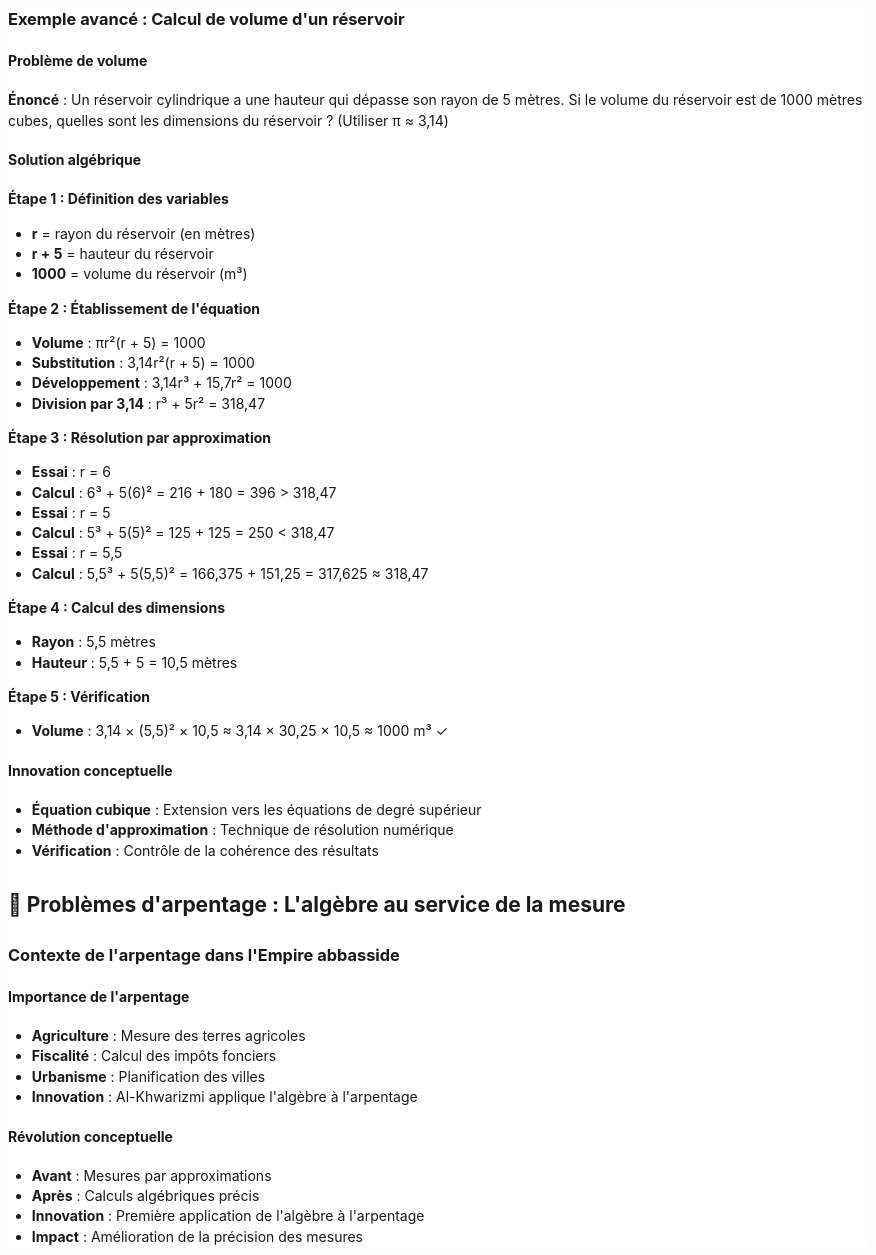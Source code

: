 ### **Exemple avancé : Calcul de volume d'un réservoir**

#### **Problème de volume**
**Énoncé** : Un réservoir cylindrique a une hauteur qui dépasse son rayon de 5 mètres. Si le volume du réservoir est de 1000 mètres cubes, quelles sont les dimensions du réservoir ? (Utiliser π ≈ 3,14)

#### **Solution algébrique**

**Étape 1 : Définition des variables**
- **r** = rayon du réservoir (en mètres)
- **r + 5** = hauteur du réservoir
- **1000** = volume du réservoir (m³)

**Étape 2 : Établissement de l'équation**
- **Volume** : πr²(r + 5) = 1000
- **Substitution** : 3,14r²(r + 5) = 1000
- **Développement** : 3,14r³ + 15,7r² = 1000
- **Division par 3,14** : r³ + 5r² = 318,47

**Étape 3 : Résolution par approximation**
- **Essai** : r = 6
- **Calcul** : 6³ + 5(6)² = 216 + 180 = 396 > 318,47
- **Essai** : r = 5
- **Calcul** : 5³ + 5(5)² = 125 + 125 = 250 < 318,47
- **Essai** : r = 5,5
- **Calcul** : 5,5³ + 5(5,5)² = 166,375 + 151,25 = 317,625 ≈ 318,47

**Étape 4 : Calcul des dimensions**
- **Rayon** : 5,5 mètres
- **Hauteur** : 5,5 + 5 = 10,5 mètres

**Étape 5 : Vérification**
- **Volume** : 3,14 × (5,5)² × 10,5 ≈ 3,14 × 30,25 × 10,5 ≈ 1000 m³ ✓

#### **Innovation conceptuelle**
- **Équation cubique** : Extension vers les équations de degré supérieur
- **Méthode d'approximation** : Technique de résolution numérique
- **Vérification** : Contrôle de la cohérence des résultats

## 📏 Problèmes d'arpentage : L'algèbre au service de la mesure

### **Contexte de l'arpentage dans l'Empire abbasside**

#### **Importance de l'arpentage**
- **Agriculture** : Mesure des terres agricoles
- **Fiscalité** : Calcul des impôts fonciers
- **Urbanisme** : Planification des villes
- **Innovation** : Al-Khwarizmi applique l'algèbre à l'arpentage

#### **Révolution conceptuelle**
- **Avant** : Mesures par approximations
- **Après** : Calculs algébriques précis
- **Innovation** : Première application de l'algèbre à l'arpentage
- **Impact** : Amélioration de la précision des mesures
